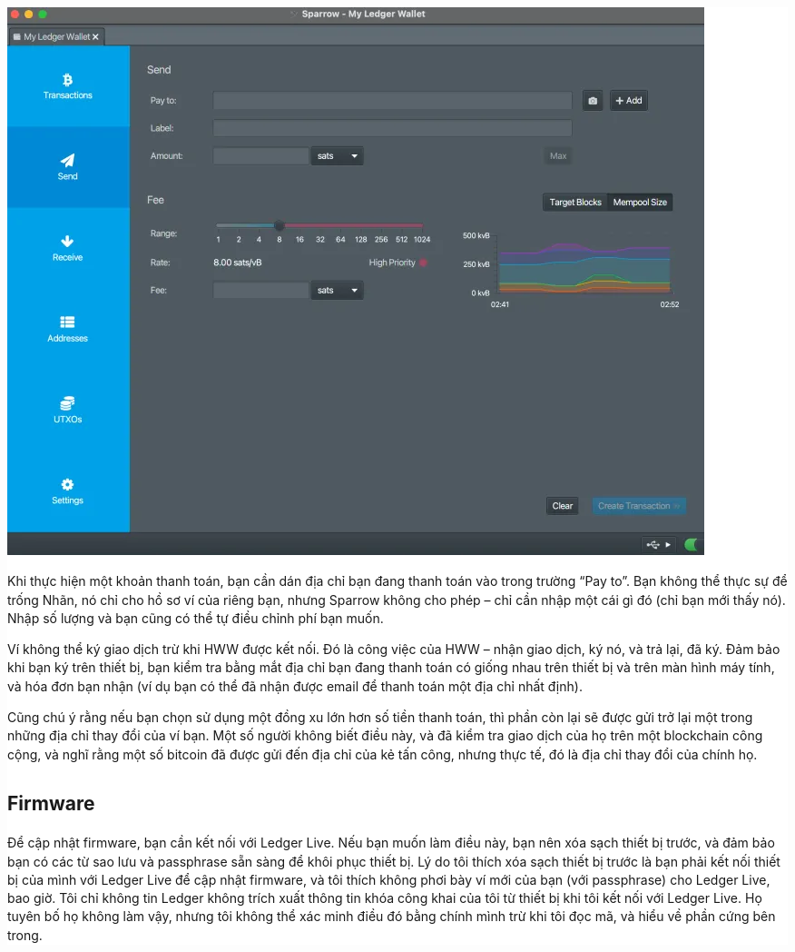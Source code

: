 ![image](assets/22.webp)

Khi thực hiện một khoản thanh toán, bạn cần dán địa chỉ bạn đang thanh toán vào trong trường “Pay to”. Bạn không thể thực sự để trống Nhãn, nó chỉ cho hồ sơ ví của riêng bạn, nhưng Sparrow không cho phép – chỉ cần nhập một cái gì đó (chỉ bạn mới thấy nó). Nhập số lượng và bạn cũng có thể tự điều chỉnh phí bạn muốn.

Ví không thể ký giao dịch trừ khi HWW được kết nối. Đó là công việc của HWW – nhận giao dịch, ký nó, và trả lại, đã ký. Đảm bảo khi bạn ký trên thiết bị, bạn kiểm tra bằng mắt địa chỉ bạn đang thanh toán có giống nhau trên thiết bị và trên màn hình máy tính, và hóa đơn bạn nhận (ví dụ bạn có thể đã nhận được email để thanh toán một địa chỉ nhất định).

Cũng chú ý rằng nếu bạn chọn sử dụng một đồng xu lớn hơn số tiền thanh toán, thì phần còn lại sẽ được gửi trở lại một trong những địa chỉ thay đổi của ví bạn. Một số người không biết điều này, và đã kiểm tra giao dịch của họ trên một blockchain công cộng, và nghĩ rằng một số bitcoin đã được gửi đến địa chỉ của kẻ tấn công, nhưng thực tế, đó là địa chỉ thay đổi của chính họ.

## Firmware

Để cập nhật firmware, bạn cần kết nối với Ledger Live. Nếu bạn muốn làm điều này, bạn nên xóa sạch thiết bị trước, và đảm bảo bạn có các từ sao lưu và passphrase sẵn sàng để khôi phục thiết bị. Lý do tôi thích xóa sạch thiết bị trước là bạn phải kết nối thiết bị của mình với Ledger Live để cập nhật firmware, và tôi thích không phơi bày ví mới của bạn (với passphrase) cho Ledger Live, bao giờ. Tôi chỉ không tin Ledger không trích xuất thông tin khóa công khai của tôi từ thiết bị khi tôi kết nối với Ledger Live. Họ tuyên bố họ không làm vậy, nhưng tôi không thể xác minh điều đó bằng chính mình trừ khi tôi đọc mã, và hiểu về phần cứng bên trong.
